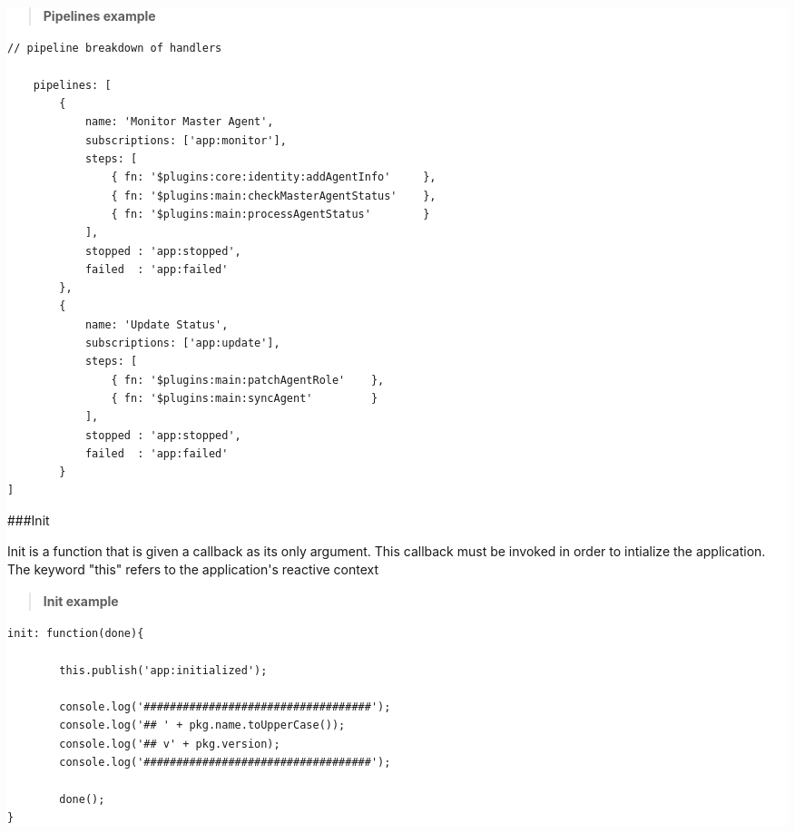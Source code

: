 
> **Pipelines example**

```
// pipeline breakdown of handlers

    pipelines: [
        {
            name: 'Monitor Master Agent',
            subscriptions: ['app:monitor'],
            steps: [
                { fn: '$plugins:core:identity:addAgentInfo'     },
                { fn: '$plugins:main:checkMasterAgentStatus'    },
                { fn: '$plugins:main:processAgentStatus'        }
            ],
            stopped : 'app:stopped',
            failed  : 'app:failed'
        },
        {
            name: 'Update Status',
            subscriptions: ['app:update'],
            steps: [
                { fn: '$plugins:main:patchAgentRole'    },
                { fn: '$plugins:main:syncAgent'         }
            ],
            stopped : 'app:stopped',
            failed  : 'app:failed'
        }
]
```




###Init

Init is a function that is given a callback as its only argument.
This callback must be invoked in order to intialize the application. 
The keyword "this" refers to the application's reactive context

> **Init example**

```
init: function(done){

        this.publish('app:initialized');

        console.log('###################################');
        console.log('## ' + pkg.name.toUpperCase());
        console.log('## v' + pkg.version);
        console.log('###################################');

        done();
}
```